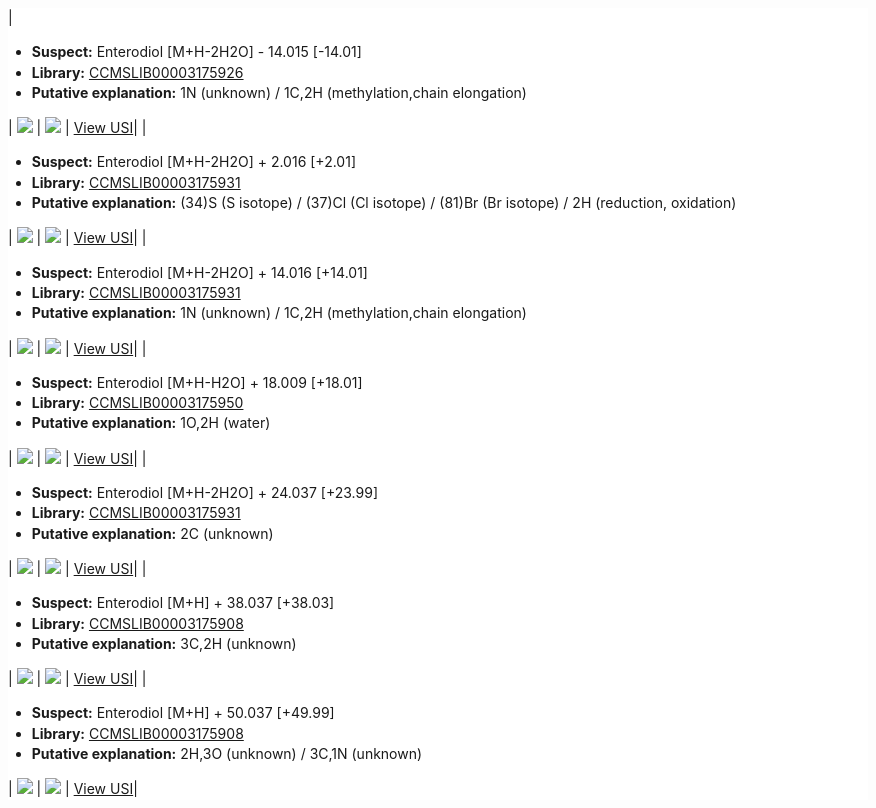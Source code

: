 | <ul><li><b>Suspect:</b> Enterodiol [M+H-2H2O] -  14.015 [-14.01]</li><li><b>Library:</b> [CCMSLIB00003175926](https://gnps.ucsd.edu/ProteoSAFe/gnpslibraryspectrum.jsp?SpectrumID=CCMSLIB00003175926)</li><li><b>Putative explanation:</b> 1N (unknown) / 1C,2H (methylation,chain elongation)</li></ul> | ![](https://metabolomics-usi.ucsd.edu/svg/mirror?usi1=mzspec:MSV000081171:Plate3_68040_GE8_01_11021.mzXML:scan:1111&usi2=mzspec:GNPSLIBRARY:CCMSLIB00003175926&mz_min=50&mz_max=500) | ![](https://metabolomics-usi.ucsd.edu/svg/mirror?usi1=mzspec:MSV000081171:Plate3_68040_GE8_01_11021.mzXML:scan:1111&usi2=mzspec:MSV000084314:MSV000081171.mgf:scan:183268&mz_min=50&mz_max=500) | [View USI](https://metabolomics-usi.ucsd.edu/svg/?usi=mzspec:MSV000081171:Plate3_68040_GE8_01_11021.mzXML:scan:1111&mz_min=50&mz_max=500)| 
| <ul><li><b>Suspect:</b> Enterodiol [M+H-2H2O] +   2.016 [+2.01]</li><li><b>Library:</b> [CCMSLIB00003175931](https://gnps.ucsd.edu/ProteoSAFe/gnpslibraryspectrum.jsp?SpectrumID=CCMSLIB00003175931)</li><li><b>Putative explanation:</b> (34)S (S isotope) / (37)Cl (Cl isotope) / (81)Br (Br isotope) / 2H (reduction, oxidation)</li></ul> | ![](https://metabolomics-usi.ucsd.edu/svg/mirror?usi1=mzspec:MSV000082433:M-334.mzML:scan:1156&usi2=mzspec:GNPSLIBRARY:CCMSLIB00003175931&mz_min=50&mz_max=500) | ![](https://metabolomics-usi.ucsd.edu/svg/mirror?usi1=mzspec:MSV000082433:M-334.mzML:scan:1156&usi2=mzspec:MSV000084314:MSV000082433.mgf:scan:31725&mz_min=50&mz_max=500) | [View USI](https://metabolomics-usi.ucsd.edu/svg/?usi=mzspec:MSV000082433:M-334.mzML:scan:1156&mz_min=50&mz_max=500)| 
| <ul><li><b>Suspect:</b> Enterodiol [M+H-2H2O] +  14.016 [+14.01]</li><li><b>Library:</b> [CCMSLIB00003175931](https://gnps.ucsd.edu/ProteoSAFe/gnpslibraryspectrum.jsp?SpectrumID=CCMSLIB00003175931)</li><li><b>Putative explanation:</b> 1N (unknown) / 1C,2H (methylation,chain elongation)</li></ul> | ![](https://metabolomics-usi.ucsd.edu/svg/mirror?usi1=mzspec:MSV000083083:00077E9C5B.mzML:scan:1617&usi2=mzspec:GNPSLIBRARY:CCMSLIB00003175931&mz_min=50&mz_max=500) | ![](https://metabolomics-usi.ucsd.edu/svg/mirror?usi1=mzspec:MSV000083083:00077E9C5B.mzML:scan:1617&usi2=mzspec:MSV000084314:MSV000083083.mgf:scan:177727&mz_min=50&mz_max=500) | [View USI](https://metabolomics-usi.ucsd.edu/svg/?usi=mzspec:MSV000083083:00077E9C5B.mzML:scan:1617&mz_min=50&mz_max=500)| 
| <ul><li><b>Suspect:</b> Enterodiol [M+H-H2O] +  18.009 [+18.01]</li><li><b>Library:</b> [CCMSLIB00003175950](https://gnps.ucsd.edu/ProteoSAFe/gnpslibraryspectrum.jsp?SpectrumID=CCMSLIB00003175950)</li><li><b>Putative explanation:</b> 1O,2H (water)</li></ul> | ![](https://metabolomics-usi.ucsd.edu/svg/mirror?usi1=mzspec:MSV000080673:000034145_RA9_01_3944.mzML:scan:1334&usi2=mzspec:GNPSLIBRARY:CCMSLIB00003175950&mz_min=50&mz_max=500) | ![](https://metabolomics-usi.ucsd.edu/svg/mirror?usi1=mzspec:MSV000080673:000034145_RA9_01_3944.mzML:scan:1334&usi2=mzspec:MSV000084314:MSV000080673.mgf:scan:516168&mz_min=50&mz_max=500) | [View USI](https://metabolomics-usi.ucsd.edu/svg/?usi=mzspec:MSV000080673:000034145_RA9_01_3944.mzML:scan:1334&mz_min=50&mz_max=500)| 
| <ul><li><b>Suspect:</b> Enterodiol [M+H-2H2O] +  24.037 [+23.99]</li><li><b>Library:</b> [CCMSLIB00003175931](https://gnps.ucsd.edu/ProteoSAFe/gnpslibraryspectrum.jsp?SpectrumID=CCMSLIB00003175931)</li><li><b>Putative explanation:</b> 2C (unknown)</li></ul> | ![](https://metabolomics-usi.ucsd.edu/svg/mirror?usi1=mzspec:MSV000083083:00077E9A93.mzML:scan:1631&usi2=mzspec:GNPSLIBRARY:CCMSLIB00003175931&mz_min=50&mz_max=500) | ![](https://metabolomics-usi.ucsd.edu/svg/mirror?usi1=mzspec:MSV000083083:00077E9A93.mzML:scan:1631&usi2=mzspec:MSV000084314:MSV000083083.mgf:scan:177727&mz_min=50&mz_max=500) | [View USI](https://metabolomics-usi.ucsd.edu/svg/?usi=mzspec:MSV000083083:00077E9A93.mzML:scan:1631&mz_min=50&mz_max=500)| 
| <ul><li><b>Suspect:</b> Enterodiol [M+H] +  38.037 [+38.03]</li><li><b>Library:</b> [CCMSLIB00003175908](https://gnps.ucsd.edu/ProteoSAFe/gnpslibraryspectrum.jsp?SpectrumID=CCMSLIB00003175908)</li><li><b>Putative explanation:</b> 3C,2H (unknown)</li></ul> | ![](https://metabolomics-usi.ucsd.edu/svg/mirror?usi1=mzspec:MSV000083094:END_1-10.mzML:scan:1370&usi2=mzspec:GNPSLIBRARY:CCMSLIB00003175908&mz_min=50&mz_max=500) | ![](https://metabolomics-usi.ucsd.edu/svg/mirror?usi1=mzspec:MSV000083094:END_1-10.mzML:scan:1370&usi2=mzspec:MSV000084314:MSV000083094.mgf:scan:4628&mz_min=50&mz_max=500) | [View USI](https://metabolomics-usi.ucsd.edu/svg/?usi=mzspec:MSV000083094:END_1-10.mzML:scan:1370&mz_min=50&mz_max=500)| 
| <ul><li><b>Suspect:</b> Enterodiol [M+H] +  50.037 [+49.99]</li><li><b>Library:</b> [CCMSLIB00003175908](https://gnps.ucsd.edu/ProteoSAFe/gnpslibraryspectrum.jsp?SpectrumID=CCMSLIB00003175908)</li><li><b>Putative explanation:</b> 2H,3O (unknown) / 3C,1N (unknown)</li></ul> | ![](https://metabolomics-usi.ucsd.edu/svg/mirror?usi1=mzspec:MSV000083094:END.mzML:scan:1659&usi2=mzspec:GNPSLIBRARY:CCMSLIB00003175908&mz_min=50&mz_max=500) | ![](https://metabolomics-usi.ucsd.edu/svg/mirror?usi1=mzspec:MSV000083094:END.mzML:scan:1659&usi2=mzspec:MSV000084314:MSV000083094.mgf:scan:4628&mz_min=50&mz_max=500) | [View USI](https://metabolomics-usi.ucsd.edu/svg/?usi=mzspec:MSV000083094:END.mzML:scan:1659&mz_min=50&mz_max=500)| 